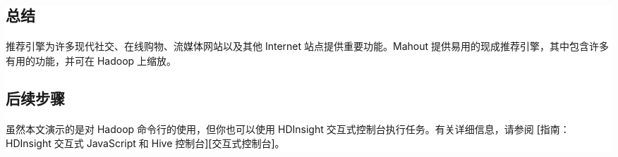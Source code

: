 ## 总结

推荐引擎为许多现代社交、在线购物、流媒体网站以及其他 Internet 站点提供重要功能。Mahout 提供易用的现成推荐引擎，其中包含许多有用的功能，并可在 Hadoop 上缩放。

## 后续步骤

虽然本文演示的是对 Hadoop 命令行的使用，但你也可以使用 HDInsight 交互式控制台执行任务。有关详细信息，请参阅 [指南：HDInsight 交互式 JavaScript 和 Hive 控制台][交互式控制台]。

  [Million Song Dataset]: http://labrosa.ee.columbia.edu/millionsong/tasteprofile
  [数据集]: http://labrosa.ee.columbia.edu/millionsong/sites/default/files/challenge/train_triplets.txt.zip
  [安装和配置]: #setup
  [检查数据并设置数据的格式]: #segment1
  [安装 Mahout]: #Segment2
  [运行 Mahout 作业]: #segment2
  [Azure HDInsight 入门]: /zh-cn/documentation/articles/hdinsight-get-started/
  [Echo Nest 偏好配置文件子集]: ./media/hdinsight-hadoop-recommendation-engine/the-echo-nest-taste-profile-subset.png
  [创建控制台应用程序]: ./media/hdinsight-hadoop-recommendation-engine/creating-a-console-application.png
  [设置命令行参数]: ./media/hdinsight-hadoop-recommendation-engine/setting-command-line-arguments.png
  [“管理群集”图标]: ./media/hdinsight-hadoop-recommendation-engine/the-manage-cluster-icon.png
  [Mahout]: http://mahout.apache.org/
  [Mahout 0.7 版]: http://www.apache.org/dyn/closer.cgi/mahout/
  [上载 Mahout]: ./media/hdinsight-hadoop-recommendation-engine/uploading-mahout.PNG
  [存储库]: https://github.com/wenming/BigDataSamples/tree/master/mahout
  [zip 文件]: https://github.com/wenming/BigDataSamples/archive/master.zip
  [Mahout 命令窗口]: ./media/hdinsight-hadoop-recommendation-engine/mahout-commandwindow.PNG
